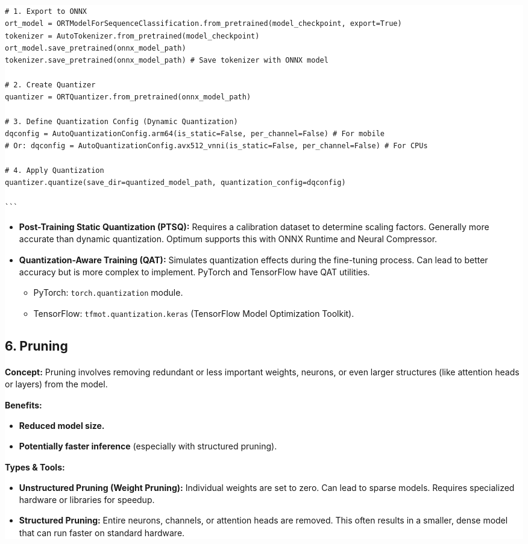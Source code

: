     # 1. Export to ONNX
    ort_model = ORTModelForSequenceClassification.from_pretrained(model_checkpoint, export=True)
    tokenizer = AutoTokenizer.from_pretrained(model_checkpoint)
    ort_model.save_pretrained(onnx_model_path)
    tokenizer.save_pretrained(onnx_model_path) # Save tokenizer with ONNX model

    # 2. Create Quantizer
    quantizer = ORTQuantizer.from_pretrained(onnx_model_path)

    # 3. Define Quantization Config (Dynamic Quantization)
    dqconfig = AutoQuantizationConfig.arm64(is_static=False, per_channel=False) # For mobile
    # Or: dqconfig = AutoQuantizationConfig.avx512_vnni(is_static=False, per_channel=False) # For CPUs

    # 4. Apply Quantization
    quantizer.quantize(save_dir=quantized_model_path, quantization_config=dqconfig)

    ```

-   **Post-Training Static Quantization (PTSQ):** Requires a calibration dataset to determine scaling factors. Generally more accurate than dynamic quantization. Optimum supports this with ONNX Runtime and Neural Compressor.

-   **Quantization-Aware Training (QAT):** Simulates quantization effects during the fine-tuning process. Can lead to better accuracy but is more complex to implement. PyTorch and TensorFlow have QAT utilities.

    -   PyTorch: `torch.quantization` module.

    -   TensorFlow: `tfmot.quantization.keras` (TensorFlow Model Optimization Toolkit).

6\. Pruning
-----------

**Concept:** Pruning involves removing redundant or less important weights, neurons, or even larger structures (like attention heads or layers) from the model.

**Benefits:**

-   **Reduced model size.**

-   **Potentially faster inference** (especially with structured pruning).

**Types & Tools:**

-   **Unstructured Pruning (Weight Pruning):** Individual weights are set to zero. Can lead to sparse models. Requires specialized hardware or libraries for speedup.

-   **Structured Pruning:** Entire neurons, channels, or attention heads are removed. This often results in a smaller, dense model that can run faster on standard hardware.

